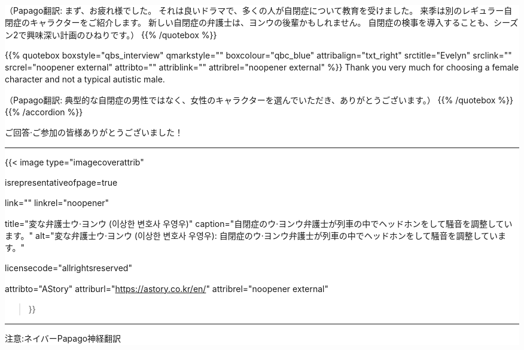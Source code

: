   （Papago翻訳: まず、お疲れ様でした。 それは良いドラマで、多くの人が自閉症について教育を受けました。 来季は別のレギュラー自閉症のキャラクターをご紹介します。 新しい自閉症の弁護士は、ヨンウの後輩かもしれません。 自閉症の検事を導入することも、シーズン2で興味深い計画のひねりです。）
  {{% /quotebox %}}

  {{% quotebox boxstyle="qbs_interview" qmarkstyle="" boxcolour="qbc_blue" attribalign="txt_right" srctitle="Evelyn" srclink="" srcrel="noopener external" attribto="" attriblink="" attribrel="noopener external" %}}
  Thank you very much for choosing a female character and not a typical autistic male.

  （Papago翻訳: 典型的な自閉症の男性ではなく、女性のキャラクターを選んでいただき、ありがとうございます。）
  {{% /quotebox %}}
{{% /accordion %}}

ご回答·ご参加の皆様ありがとうございました！

---

{{< image
  type="imagecoverattrib"

  isrepresentativeofpage=true

  link=""
  linkrel="noopener"

  title="変な弁護士ウ·ヨンウ (이상한 변호사 우영우)"
  caption="自閉症のウ·ヨンウ弁護士が列車の中でヘッドホンをして騒音を調整しています。"
  alt="変な弁護士ウ·ヨンウ (이상한 변호사 우영우): 自閉症のウ·ヨンウ弁護士が列車の中でヘッドホンをして騒音を調整しています。"

  licensecode="allrightsreserved"

  attribto="AStory"
  attriburl="https://astory.co.kr/en/"
  attribrel="noopener external"
>}}

---

注意:ネイバーPapago神経翻訳
